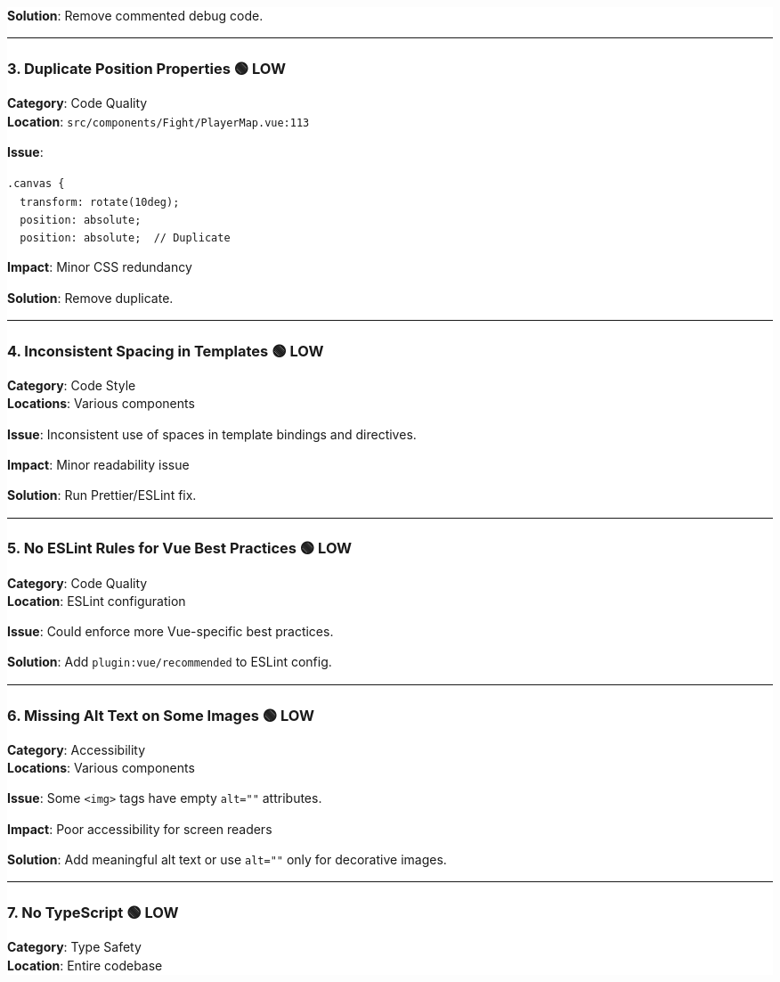 **Solution**: Remove commented debug code.

---

### 3. Duplicate Position Properties 🟢 LOW
**Category**: Code Quality  
**Location**: `src/components/Fight/PlayerMap.vue:113`

**Issue**:
```less
.canvas {
  transform: rotate(10deg);
  position: absolute;
  position: absolute;  // Duplicate
```

**Impact**: Minor CSS redundancy

**Solution**: Remove duplicate.

---

### 4. Inconsistent Spacing in Templates 🟢 LOW
**Category**: Code Style  
**Locations**: Various components

**Issue**: Inconsistent use of spaces in template bindings and directives.

**Impact**: Minor readability issue

**Solution**: Run Prettier/ESLint fix.

---

### 5. No ESLint Rules for Vue Best Practices 🟢 LOW
**Category**: Code Quality  
**Location**: ESLint configuration

**Issue**: Could enforce more Vue-specific best practices.

**Solution**: Add `plugin:vue/recommended` to ESLint config.

---

### 6. Missing Alt Text on Some Images 🟢 LOW
**Category**: Accessibility  
**Locations**: Various components

**Issue**: Some `<img>` tags have empty `alt=""` attributes.

**Impact**: Poor accessibility for screen readers

**Solution**: Add meaningful alt text or use `alt=""` only for decorative images.

---

### 7. No TypeScript 🟢 LOW
**Category**: Type Safety  
**Location**: Entire codebase
